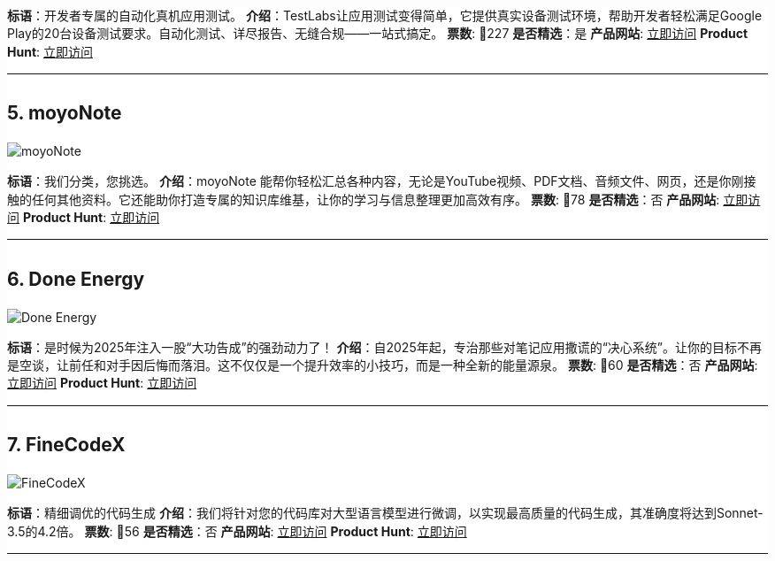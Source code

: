 **标语**：开发者专属的自动化真机应用测试。
**介绍**：TestLabs让应用测试变得简单，它提供真实设备测试环境，帮助开发者轻松满足Google Play的20台设备测试要求。自动化测试、详尽报告、无缝合规——一站式搞定。
**票数**: 🔺227
**是否精选**：是
**产品网站**:  <a href='https://www.producthunt.com/r/SACWO4SOMHZ5TT?utm_source=www.chuhaix.com' target='_blank' rel='nofollow'>立即访问</a>
**Product Hunt**:  <a href='https://www.producthunt.com/posts/testlabs?utm_source=www.chuhaix.com' target='_blank' rel='nofollow'>立即访问</a>

---

## 5. moyoNote
![moyoNote](https://ph-files.imgix.net/2fceb324-f7f3-4c2b-90fa-25316d052610.png?auto=format&fit=crop&frame=1&h=512&w=1024)

**标语**：我们分类，您挑选。
**介绍**：moyoNote 能帮你轻松汇总各种内容，无论是YouTube视频、PDF文档、音频文件、网页，还是你刚接触的任何其他资料。它还能助你打造专属的知识库维基，让你的学习与信息整理更加高效有序。
**票数**: 🔺78
**是否精选**：否
**产品网站**:  <a href='https://www.producthunt.com/r/BBYGO7BAMTDH6T?utm_source=www.chuhaix.com' target='_blank' rel='nofollow'>立即访问</a>
**Product Hunt**:  <a href='https://www.producthunt.com/posts/moyonote?utm_source=www.chuhaix.com' target='_blank' rel='nofollow'>立即访问</a>

---

## 6. Done Energy
![Done Energy](https://ph-files.imgix.net/7383537c-ad11-477c-a49d-279ba2e7b34f.jpeg?auto=format&fit=crop&frame=1&h=512&w=1024)

**标语**：是时候为2025年注入一股“大功告成”的强劲动力了！
**介绍**：自2025年起，专治那些对笔记应用撒谎的“决心系统”。让你的目标不再是空谈，让前任和对手因后悔而落泪。这不仅仅是一个提升效率的小技巧，而是一种全新的能量源泉。
**票数**: 🔺60
**是否精选**：否
**产品网站**:  <a href='https://www.producthunt.com/r/UU5VCU42GFTYXU?utm_source=www.chuhaix.com' target='_blank' rel='nofollow'>立即访问</a>
**Product Hunt**:  <a href='https://www.producthunt.com/posts/done-energy?utm_source=www.chuhaix.com' target='_blank' rel='nofollow'>立即访问</a>

---

## 7. FineCodeX
![FineCodeX](https://ph-files.imgix.net/3cbf75f9-680b-4e86-bdec-002d05781a73.png?auto=format&fit=crop&frame=1&h=512&w=1024)

**标语**：精细调优的代码生成
**介绍**：我们将针对您的代码库对大型语言模型进行微调，以实现最高质量的代码生成，其准确度将达到Sonnet-3.5的4.2倍。
**票数**: 🔺56
**是否精选**：否
**产品网站**:  <a href='https://www.producthunt.com/r/UUFVCOOWUQTWZ6?utm_source=www.chuhaix.com' target='_blank' rel='nofollow'>立即访问</a>
**Product Hunt**:  <a href='https://www.producthunt.com/posts/finecodex?utm_source=www.chuhaix.com' target='_blank' rel='nofollow'>立即访问</a>

---